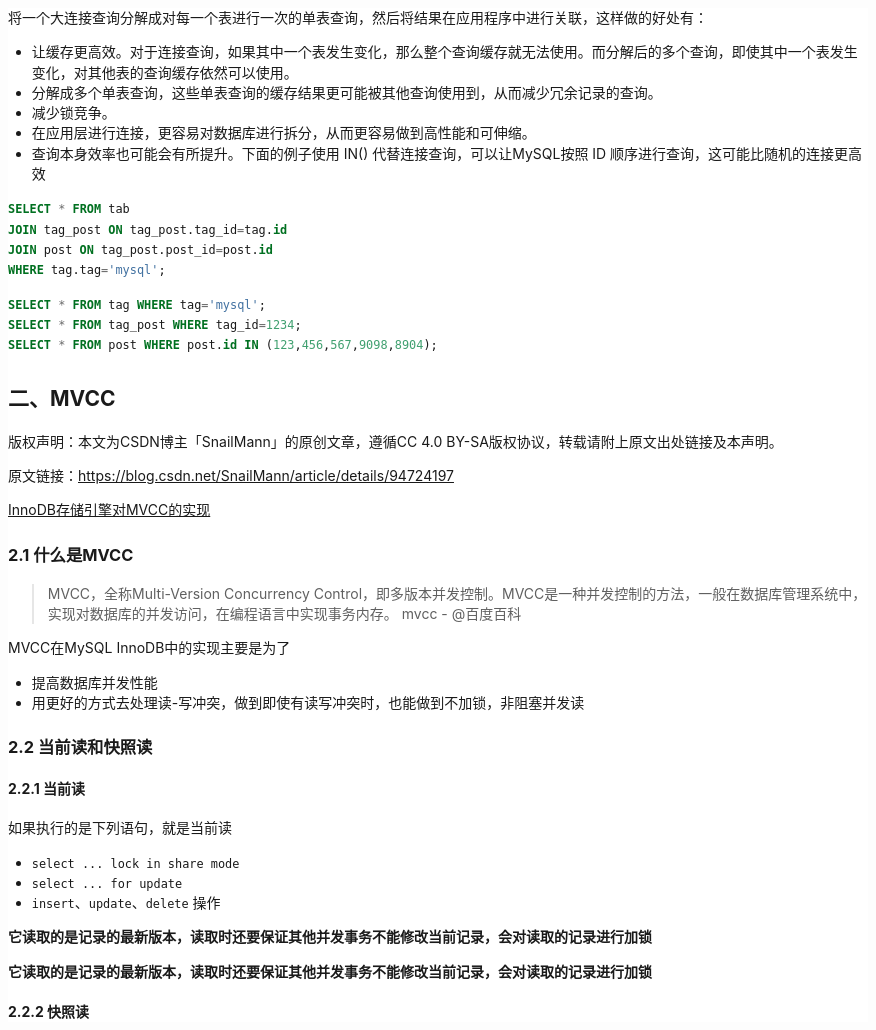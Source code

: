 将一个大连接查询分解成对每一个表进行一次的单表查询，然后将结果在应用程序中进行关联，这样做的好处有：

- 让缓存更高效。对于连接查询，如果其中一个表发生变化，那么整个查询缓存就无法使用。而分解后的多个查询，即使其中一个表发生变化，对其他表的查询缓存依然可以使用。
- 分解成多个单表查询，这些单表查询的缓存结果更可能被其他查询使用到，从而减少冗余记录的查询。
- 减少锁竞争。
- 在应用层进行连接，更容易对数据库进行拆分，从而更容易做到高性能和可伸缩。
- 查询本身效率也可能会有所提升。下面的例子使用 IN() 代替连接查询，可以让MySQL按照 ID 顺序进行查询，这可能比随机的连接更高效

```sql
SELECT * FROM tab
JOIN tag_post ON tag_post.tag_id=tag.id
JOIN post ON tag_post.post_id=post.id
WHERE tag.tag='mysql';
```

```sql
SELECT * FROM tag WHERE tag='mysql';
SELECT * FROM tag_post WHERE tag_id=1234;
SELECT * FROM post WHERE post.id IN (123,456,567,9098,8904);
```



## 二、MVCC

版权声明：本文为CSDN博主「SnailMann」的原创文章，遵循CC 4.0 BY-SA版权协议，转载请附上原文出处链接及本声明。

原文链接：https://blog.csdn.net/SnailMann/article/details/94724197

[InnoDB存储引擎对MVCC的实现](https://snailclimb.gitee.io/javaguide/#/docs/database/mysql/innodb-implementation-of-mvcc)

### 2.1 什么是MVCC

> MVCC，全称Multi-Version Concurrency Control，即多版本并发控制。MVCC是一种并发控制的方法，一般在数据库管理系统中，实现对数据库的并发访问，在编程语言中实现事务内存。 mvcc - @百度百科

MVCC在MySQL InnoDB中的实现主要是为了

- 提高数据库并发性能
- 用更好的方式去处理读-写冲突，做到即使有读写冲突时，也能做到不加锁，非阻塞并发读

### 2.2 当前读和快照读

#### 2.2.1 当前读

如果执行的是下列语句，就是当前读

- `select ... lock in share mode`
- `select ... for update`
- `insert`、`update`、`delete` 操作

**它读取的是记录的最新版本，读取时还要保证其他并发事务不能修改当前记录，会对读取的记录进行加锁**

**它读取的是记录的最新版本，读取时还要保证其他并发事务不能修改当前记录，会对读取的记录进行加锁**

#### 2.2.2 快照读
